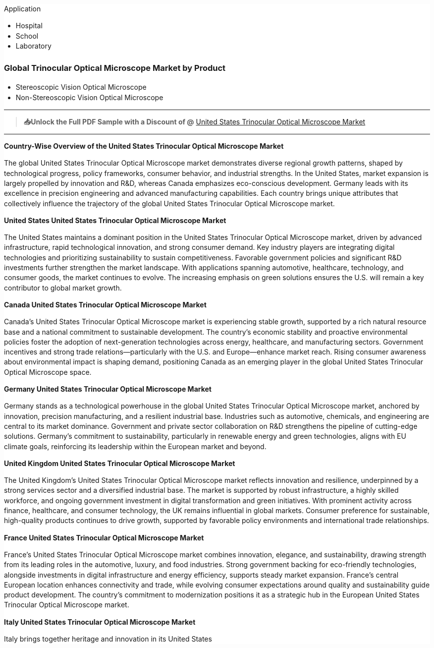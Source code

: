 Application</h3><ul><li>Hospital</li><li>School</li><li>Laboratory</li></ul><h3>Global Trinocular Optical Microscope Market by Product</h3><ul><li>Stereoscopic Vision Optical Microscope</li><li>Non-Stereoscopic Vision Optical Microscope</li></ul></p><hr /><blockquote><p><strong>📥Unlock the Full PDF Sample with a Discount of @</strong> <a href="https://www.marketresearchintellect.com/ask-for-discount/?rid=564392&amp;utm_source=Github-April&amp;utm_medium=016">United States Trinocular Optical Microscope Market</a></p></blockquote><hr /><p class="" data-start="217" data-end="261"><strong data-start="217" data-end="261">Country-Wise Overview of the United States Trinocular Optical Microscope Market</strong></p><p class="" data-start="263" data-end="774">The global United States Trinocular Optical Microscope market demonstrates diverse regional growth patterns, shaped by technological progress, policy frameworks, consumer behavior, and industrial strengths. In the United States, market expansion is largely propelled by innovation and R&amp;D, whereas Canada emphasizes eco-conscious development. Germany leads with its excellence in precision engineering and advanced manufacturing capabilities. Each country brings unique attributes that collectively influence the trajectory of the global United States Trinocular Optical Microscope market.</p><p class="" data-start="776" data-end="1421"><strong data-start="776" data-end="805">United States United States Trinocular Optical Microscope Market</strong></p><p class="" data-start="776" data-end="1421">The United States maintains a dominant position in the United States Trinocular Optical Microscope market, driven by advanced infrastructure, rapid technological innovation, and strong consumer demand. Key industry players are integrating digital technologies and prioritizing sustainability to sustain competitiveness. Favorable government policies and significant R&amp;D investments further strengthen the market landscape. With applications spanning automotive, healthcare, technology, and consumer goods, the market continues to evolve. The increasing emphasis on green solutions ensures the U.S. will remain a key contributor to global market growth.</p><p class="" data-start="1423" data-end="2019"><strong data-start="1423" data-end="1445">Canada United States Trinocular Optical Microscope Market</strong></p><p class="" data-start="1423" data-end="2019">Canada&rsquo;s United States Trinocular Optical Microscope market is experiencing stable growth, supported by a rich natural resource base and a national commitment to sustainable development. The country&rsquo;s economic stability and proactive environmental policies foster the adoption of next-generation technologies across energy, healthcare, and manufacturing sectors. Government incentives and strong trade relations&mdash;particularly with the U.S. and Europe&mdash;enhance market reach. Rising consumer awareness about environmental impact is shaping demand, positioning Canada as an emerging player in the global United States Trinocular Optical Microscope space.</p><p class="" data-start="2021" data-end="2591"><strong data-start="2021" data-end="2044">Germany United States Trinocular Optical Microscope Market</strong></p><p class="" data-start="2021" data-end="2591">Germany stands as a technological powerhouse in the global United States Trinocular Optical Microscope market, anchored by innovation, precision manufacturing, and a resilient industrial base. Industries such as automotive, chemicals, and engineering are central to its market dominance. Government and private sector collaboration on R&amp;D strengthens the pipeline of cutting-edge solutions. Germany&rsquo;s commitment to sustainability, particularly in renewable energy and green technologies, aligns with EU climate goals, reinforcing its leadership within the European market and beyond.</p><p class="" data-start="2593" data-end="3221"><strong data-start="2593" data-end="2623">United Kingdom United States Trinocular Optical Microscope Market</strong></p><p class="" data-start="2593" data-end="3221">The United Kingdom&rsquo;s United States Trinocular Optical Microscope market reflects innovation and resilience, underpinned by a strong services sector and a diversified industrial base. The market is supported by robust infrastructure, a highly skilled workforce, and ongoing government investment in digital transformation and green initiatives. With prominent activity across finance, healthcare, and consumer technology, the UK remains influential in global markets. Consumer preference for sustainable, high-quality products continues to drive growth, supported by favorable policy environments and international trade relationships.</p><p class="" data-start="3223" data-end="3838"><strong data-start="3223" data-end="3245">France United States Trinocular Optical Microscope Market</strong></p><p class="" data-start="3223" data-end="3838">France&rsquo;s United States Trinocular Optical Microscope market combines innovation, elegance, and sustainability, drawing strength from its leading roles in the automotive, luxury, and food industries. Strong government backing for eco-friendly technologies, alongside investments in digital infrastructure and energy efficiency, supports steady market expansion. France&rsquo;s central European location enhances connectivity and trade, while evolving consumer expectations around quality and sustainability guide product development. The country&rsquo;s commitment to modernization positions it as a strategic hub in the European United States Trinocular Optical Microscope market.</p><p class="" data-start="3840" data-end="4422"><strong data-start="3840" data-end="3861">Italy United States Trinocular Optical Microscope Market</strong></p><p class="" data-start="3840" data-end="4422">Italy brings together heritage and innovation in its United States
